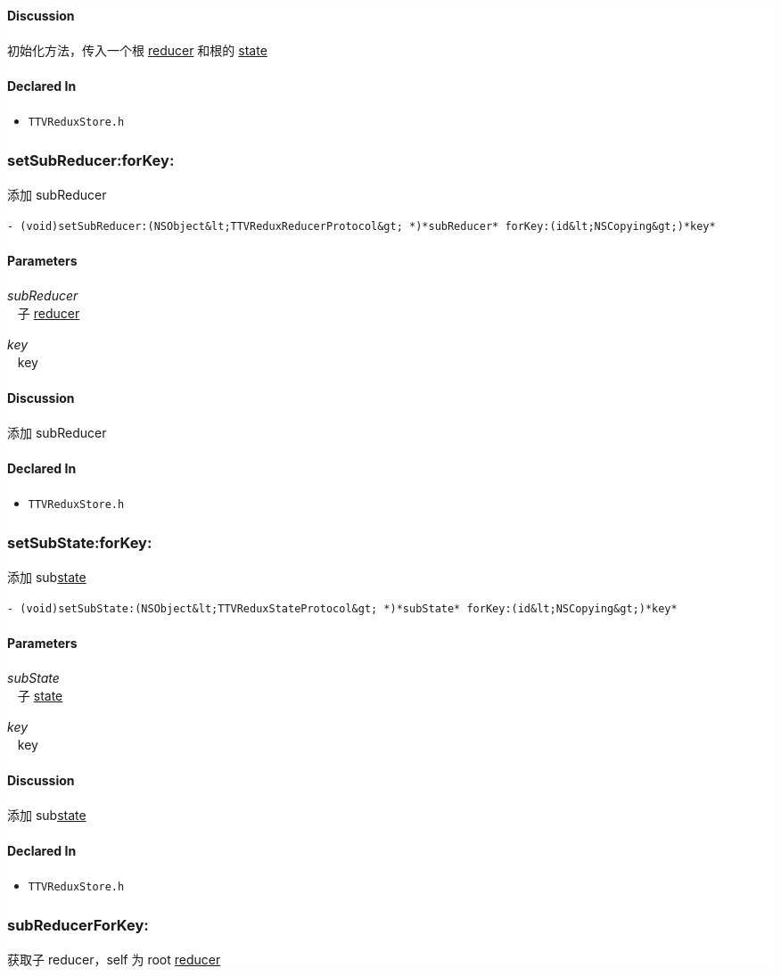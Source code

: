 #### Discussion
初始化方法，传入一个根 <a href="#//api/name/reducer">reducer</a> 和根的 <a href="#//api/name/state">state</a>

#### Declared In
* `TTVReduxStore.h`

<a name="//api/name/setSubReducer:forKey:" title="setSubReducer:forKey:"></a>
### setSubReducer:forKey:

添加 subReducer

`- (void)setSubReducer:(NSObject&lt;TTVReduxReducerProtocol&gt; *)*subReducer* forKey:(id&lt;NSCopying&gt;)*key*`

#### Parameters

*subReducer*  
&nbsp;&nbsp;&nbsp;子 <a href="#//api/name/reducer">reducer</a>  

*key*  
&nbsp;&nbsp;&nbsp;key  

#### Discussion
添加 subReducer

#### Declared In
* `TTVReduxStore.h`

<a name="//api/name/setSubState:forKey:" title="setSubState:forKey:"></a>
### setSubState:forKey:

添加 sub<a href="#//api/name/state">state</a>

`- (void)setSubState:(NSObject&lt;TTVReduxStateProtocol&gt; *)*subState* forKey:(id&lt;NSCopying&gt;)*key*`

#### Parameters

*subState*  
&nbsp;&nbsp;&nbsp;子 <a href="#//api/name/state">state</a>  

*key*  
&nbsp;&nbsp;&nbsp;key  

#### Discussion
添加 sub<a href="#//api/name/state">state</a>

#### Declared In
* `TTVReduxStore.h`

<a name="//api/name/subReducerForKey:" title="subReducerForKey:"></a>
### subReducerForKey:

获取子 reducer，self 为 root <a href="#//api/name/reducer">reducer</a>
